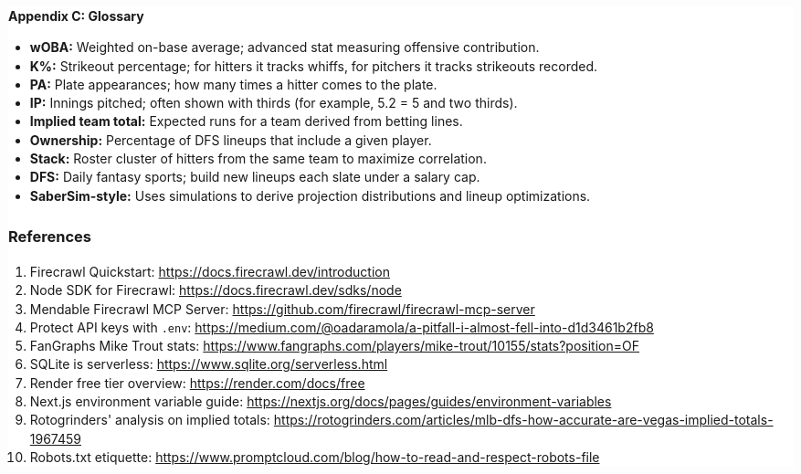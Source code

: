 **Appendix C: Glossary**

- **wOBA:** Weighted on-base average; advanced stat measuring offensive contribution.
- **K%:** Strikeout percentage; for hitters it tracks whiffs, for pitchers it tracks strikeouts recorded.
- **PA:** Plate appearances; how many times a hitter comes to the plate.
- **IP:** Innings pitched; often shown with thirds (for example, 5.2 = 5 and two thirds).
- **Implied team total:** Expected runs for a team derived from betting lines.
- **Ownership:** Percentage of DFS lineups that include a given player.
- **Stack:** Roster cluster of hitters from the same team to maximize correlation.
- **DFS:** Daily fantasy sports; build new lineups each slate under a salary cap.
- **SaberSim-style:** Uses simulations to derive projection distributions and lineup optimizations.

### References

1. Firecrawl Quickstart: https://docs.firecrawl.dev/introduction
2. Node SDK for Firecrawl: https://docs.firecrawl.dev/sdks/node
3. Mendable Firecrawl MCP Server: https://github.com/firecrawl/firecrawl-mcp-server
4. Protect API keys with `.env`: https://medium.com/@oadaramola/a-pitfall-i-almost-fell-into-d1d3461b2fb8
5. FanGraphs Mike Trout stats: https://www.fangraphs.com/players/mike-trout/10155/stats?position=OF
6. SQLite is serverless: https://www.sqlite.org/serverless.html
7. Render free tier overview: https://render.com/docs/free
8. Next.js environment variable guide: https://nextjs.org/docs/pages/guides/environment-variables
9. Rotogrinders' analysis on implied totals: https://rotogrinders.com/articles/mlb-dfs-how-accurate-are-vegas-implied-totals-1967459
10. Robots.txt etiquette: https://www.promptcloud.com/blog/how-to-read-and-respect-robots-file
